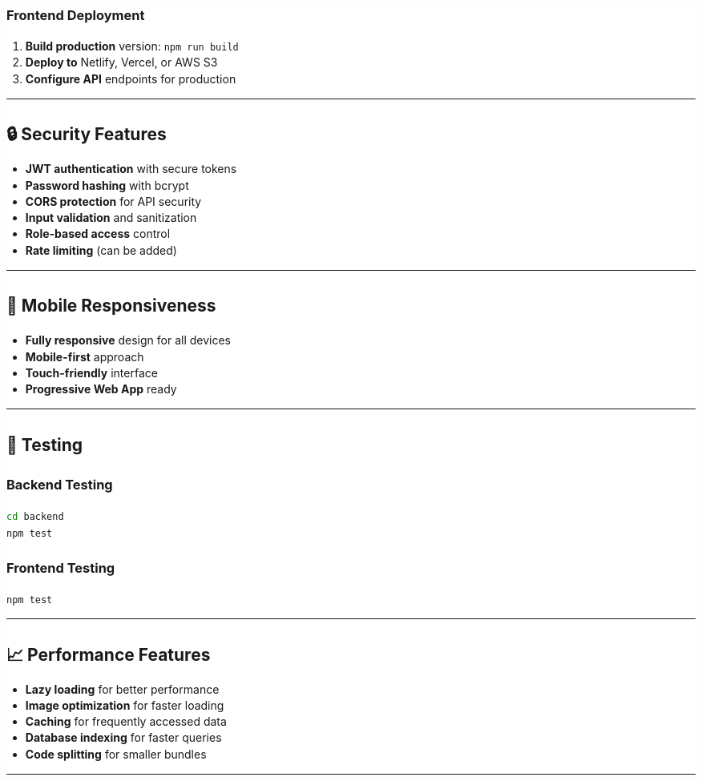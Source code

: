 ### Frontend Deployment
1. **Build production** version: `npm run build`
2. **Deploy to** Netlify, Vercel, or AWS S3
3. **Configure API** endpoints for production

---

## 🔒 Security Features

- **JWT authentication** with secure tokens
- **Password hashing** with bcrypt
- **CORS protection** for API security
- **Input validation** and sanitization
- **Role-based access** control
- **Rate limiting** (can be added)

---

## 📱 Mobile Responsiveness

- **Fully responsive** design for all devices
- **Mobile-first** approach
- **Touch-friendly** interface
- **Progressive Web App** ready

---

## 🧪 Testing

### Backend Testing
```bash
cd backend
npm test
```

### Frontend Testing
```bash
npm test
```

---

## 📈 Performance Features

- **Lazy loading** for better performance
- **Image optimization** for faster loading
- **Caching** for frequently accessed data
- **Database indexing** for faster queries
- **Code splitting** for smaller bundles

---
